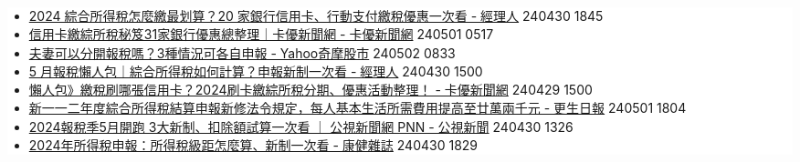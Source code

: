- [2024 綜合所得稅怎麼繳最划算？20 家銀行信用卡、行動支付繳稅優惠一次看 - 經理人](https://news.google.com/rss/articles/CBMiM2h0dHBzOi8vd3d3Lm1hbmFnZXJ0b2RheS5jb20udHcvYXJ0aWNsZXMvdmlldy82ODQ5ONIBAA?oc=5 "2024 綜合所得稅怎麼繳最划算？20 家銀行信用卡、行動支付繳稅優惠一次看 - 經理人") 240430 1845
- [信用卡繳綜所稅秘笈31家銀行優惠總整理｜卡優新聞網 - 卡優新聞網](https://news.google.com/rss/articles/CBMiLmh0dHBzOi8vd3d3LmNhcmR1LmNvbS50dy9uZXdzL2RldGFpbC5waHA_NTE0MTXSAQA?oc=5 "信用卡繳綜所稅秘笈31家銀行優惠總整理｜卡優新聞網 - 卡優新聞網") 240501 0517
- [夫妻可以分開報稅嗎？3種情況可各自申報 - Yahoo奇摩股市](https://news.google.com/rss/articles/CBMi0gFodHRwczovL3R3LnN0b2NrLnlhaG9vLmNvbS9uZXdzLyVFNSVBNCVBQiVFNSVBNiVCQiVFNSU4RiVBRiVFNCVCQiVBNSVFNSU4OCU4NiVFOSU5NiU4QiVFNSVBMCVCMSVFNyVBOCU4NSVFNSU5NyU4RSVFRiVCQyU5RjMlRTclQTglQUUlRTYlODMlODUlRTYlQjMlODElRTUlOEYlQUYlRTUlOTAlODQlRTglODclQUElRTclOTQlQjMlRTUlQTAlQjEtMDAzMjUzNzQwLmh0bWzSAQA?oc=5 "夫妻可以分開報稅嗎？3種情況可各自申報 - Yahoo奇摩股市") 240502 0833
- [5 月報稅懶人包｜綜合所得稅如何計算？申報新制一次看 - 經理人](https://news.google.com/rss/articles/CBMiM2h0dHBzOi8vd3d3Lm1hbmFnZXJ0b2RheS5jb20udHcvYXJ0aWNsZXMvdmlldy82ODM2OdIBAA?oc=5 "5 月報稅懶人包｜綜合所得稅如何計算？申報新制一次看 - 經理人") 240430 1500
- [懶人包》繳稅刷哪張信用卡？2024刷卡繳綜所稅分期、優惠活動整理！ - 卡優新聞網](https://news.google.com/rss/articles/CBMiMWh0dHBzOi8vd3d3LmNhcmR1LmNvbS50dy9tZXNzYWdlL2RldGFpbC5waHA_MzI5MjbSAQA?oc=5 "懶人包》繳稅刷哪張信用卡？2024刷卡繳綜所稅分期、優惠活動整理！ - 卡優新聞網") 240429 1500
- [新一一二年度綜合所得稅結算申報新修法令規定，每人基本生活所需費用提高至廿萬兩千元 - 更生日報](https://news.google.com/rss/articles/CBMiJmh0dHBzOi8vd3d3LmtzbmV3cy5jb20udHcvMjAyNDA1MDFtNDEv0gEA?oc=5 "新一一二年度綜合所得稅結算申報新修法令規定，每人基本生活所需費用提高至廿萬兩千元 - 更生日報") 240501 1804
- [2024報稅季5月開跑 3大新制、扣除額試算一次看 ｜ 公視新聞網 PNN - 公視新聞](https://news.google.com/rss/articles/CBMiJmh0dHBzOi8vbmV3cy5wdHMub3JnLnR3L2FydGljbGUvNjkyNzc20gEqaHR0cHM6Ly9uZXdzLnB0cy5vcmcudHcvYXJ0aWNsZS82OTI3NzYvYW1w?oc=5 "2024報稅季5月開跑 3大新制、扣除額試算一次看 ｜ 公視新聞網 PNN - 公視新聞") 240430 1326
- [2024年所得稅申報：所得稅級距怎麼算、新制一次看 - 康健雜誌](https://news.google.com/rss/articles/CBMiLWh0dHBzOi8vd3d3LmNvbW1vbmhlYWx0aC5jb20udHcvYXJ0aWNsZS84OTg4M9IBAA?oc=5 "2024年所得稅申報：所得稅級距怎麼算、新制一次看 - 康健雜誌") 240430 1829
